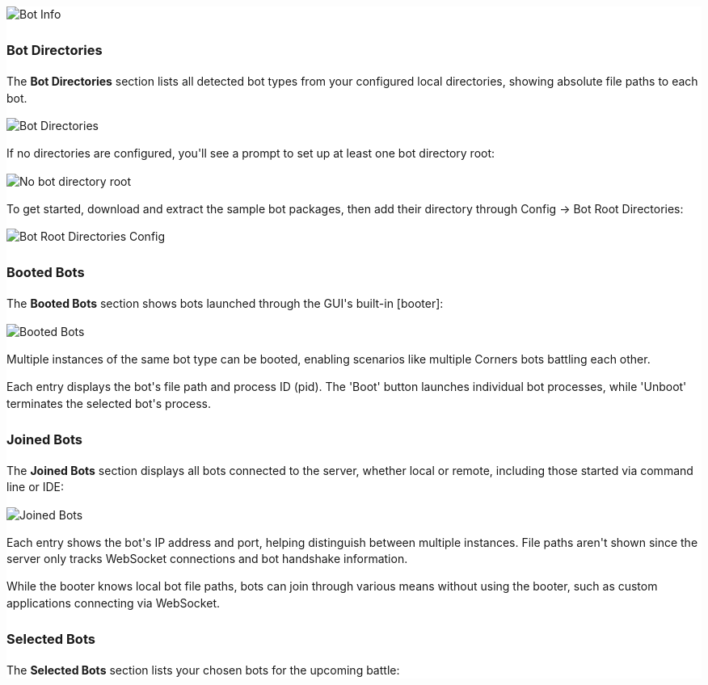 ![Bot Info](../images/gui/bot-info.png)

### Bot Directories

The **Bot Directories** section lists all detected bot types from your configured local directories, showing absolute
file paths to each bot.

![Bot Directories](../images/gui/bot-directories.png)

If no directories are configured, you'll see a prompt to set up at least one bot directory root:

![No bot directory root](../images/gui/no-bot-directory-found.png)

To get started, download and extract the sample bot packages, then add their directory through Config → Bot Root
Directories:

![Bot Root Directories Config](../images/gui/bot-root-dir-config.png)

### Booted Bots

The **Booted Bots** section shows bots launched through the GUI's built-in [booter]:

![Booted Bots](../images/gui/booted-bots.png)

Multiple instances of the same bot type can be booted, enabling scenarios like multiple Corners bots battling each
other.

Each entry displays the bot's file path and process ID (pid). The 'Boot' button launches individual bot processes,
while 'Unboot' terminates the selected bot's process.

### Joined Bots

The **Joined Bots** section displays all bots connected to the server, whether local or remote, including those started
via command line or IDE:

![Joined Bots](../images/gui/joined-bots.png)

Each entry shows the bot's IP address and port, helping distinguish between multiple instances. File paths aren't shown
since the server only tracks WebSocket connections and bot handshake information.

While the booter knows local bot file paths, bots can join through various means without using the booter, such as
custom applications connecting via WebSocket.

### Selected Bots

The **Selected Bots** section lists your chosen bots for the upcoming battle:


[^skip-turn]: ? "When a bot is skipping a turn, it is unable to change its speed or turning rates, and will continue
[game type]: game_types.md
[booter]: booter.md
[new issue]: https://github.com/robocode-dev/tank-royale/issues/new/choose "Create new issue"
[contributors]: https://github.com/robocode-dev/tank-royale/graphs/contributors "Contributors"